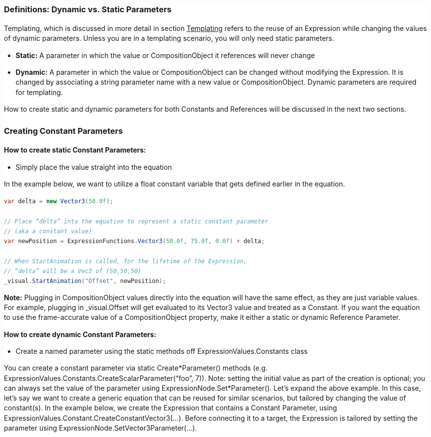 ### <a name="definitions-dynamic-vs-static-parameters"></a>Definitions: Dynamic vs. Static Parameters

Templating, which is discussed in more detail in section [Templating](#templating) refers to the reuse of an Expression while changing the values of dynamic parameters. Unless you are in a templating scenario, you will only need static parameters.

- **Static:** A parameter in which the value or CompositionObject it references will never change

- **Dynamic:** A parameter in which the value or CompositionObject can be changed without modifying the Expression. It is changed by associating a string parameter name with a new value or CompositionObject. Dynamic parameters are required for templating.

How to create static and dynamic parameters for both Constants and References will be discussed in the next two sections.

### <a name="creating-constant-parameters"></a>Creating Constant Parameters

**How to create static Constant Parameters:**

- Simply place the value straight into the equation

In the example below, we want to utilize a float constant variable that gets defined earlier in the equation.

```csharp
var delta = new Vector3(50.0f);

// Place “delta” into the equation to represent a static constant parameter 
// (aka a constant value)
var newPosition = ExpressionFunctions.Vector3(50.0f, 75.0f, 0.0f) + delta;

// When StartAnimation is called, for the lifetime of the Expression, 
// “delta” will be a Vec3 of (50,50,50)
_visual.StartAnimation("Offset", newPosition);
```

**Note:** Plugging in CompositionObject values directly into the equation will have the same effect, as they are just variable values. For example, plugging in \_visual.Offset will get evaluated to its Vector3 value and treated as a Constant. If you want the equation to use the frame-accurate value of a CompositionObject property, make it either a static or dynamic Reference Parameter.

**How to create dynamic Constant Parameters:**

- Create a named parameter using the static methods off ExpressionValues.Constants class

You can create a constant parameter via static Create\*Parameter() methods (e.g. ExpressionValues.Constants.CreateScalarParameter(“foo”, 7)). Note: setting the initial value as part of the creation is optional; you can always set the value of the parameter using ExpressionNode.Set\*Parameter(). Let’s expand the above example. In this case, let’s say we want to create a generic equation that can be reused for similar scenarios, but tailored by changing the value of constant(s). In the example below, we create the Expression that contains a Constant Parameter, using ExpressionValues.Constant.CreateConstantVector3(…). Before connecting it to a target, the Expression is tailored by setting the parameter using ExpressionNode.SetVector3Parameter(…).
